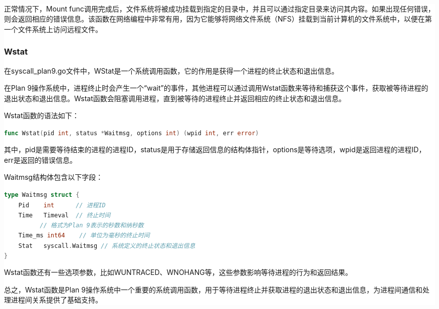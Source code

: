 正常情况下，Mount func调用完成后，文件系统将被成功挂载到指定的目录中，并且可以通过指定目录来访问其内容。如果出现任何错误，则会返回相应的错误信息。该函数在网络编程中非常有用，因为它能够将网络文件系统（NFS）挂载到当前计算机的文件系统中，以便在第一个文件系统上访问远程文件。



### Wstat

在syscall_plan9.go文件中，WStat是一个系统调用函数，它的作用是获得一个进程的终止状态和退出信息。

在Plan 9操作系统中，进程终止时会产生一个“wait”的事件，其他进程可以通过调用Wstat函数来等待和捕获这个事件，获取被等待进程的退出状态和退出信息。Wstat函数会阻塞调用进程，直到被等待的进程终止并返回相应的终止状态和退出信息。

Wstat函数的语法如下：

```go
func Wstat(pid int, status *Waitmsg, options int) (wpid int, err error)
```

其中，pid是需要等待结束的进程的进程ID，status是用于存储返回信息的结构体指针，options是等待选项，wpid是返回进程的进程ID，err是返回的错误信息。

Waitmsg结构体包含以下字段：

```go
type Waitmsg struct {
    Pid    int      // 进程ID
    Time   Timeval  // 终止时间
          // 格式为Plan 9表示的秒数和纳秒数
    Time_ms int64    // 单位为毫秒的终止时间
    Stat   syscall.Waitmsg // 系统定义的终止状态和退出信息
}
```

Wstat函数还有一些选项参数，比如WUNTRACED、WNOHANG等，这些参数影响等待进程的行为和返回结果。

总之，Wstat函数是Plan 9操作系统中一个重要的系统调用函数，用于等待进程终止并获取进程的退出状态和退出信息，为进程间通信和处理进程间关系提供了基础支持。



